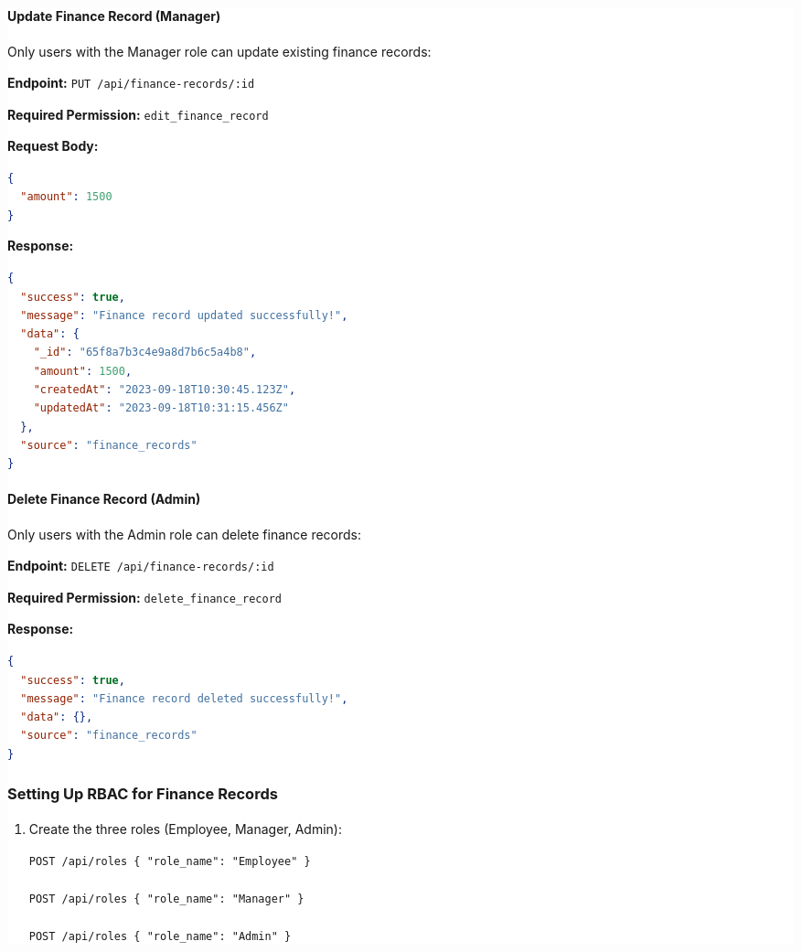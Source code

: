 #### Update Finance Record (Manager)

Only users with the Manager role can update existing finance records:

**Endpoint:** `PUT /api/finance-records/:id`

**Required Permission:** `edit_finance_record`

**Request Body:**

```json
{
  "amount": 1500
}
```

**Response:**

```json
{
  "success": true,
  "message": "Finance record updated successfully!",
  "data": {
    "_id": "65f8a7b3c4e9a8d7b6c5a4b8",
    "amount": 1500,
    "createdAt": "2023-09-18T10:30:45.123Z",
    "updatedAt": "2023-09-18T10:31:15.456Z"
  },
  "source": "finance_records"
}
```

#### Delete Finance Record (Admin)

Only users with the Admin role can delete finance records:

**Endpoint:** `DELETE /api/finance-records/:id`

**Required Permission:** `delete_finance_record`

**Response:**

```json
{
  "success": true,
  "message": "Finance record deleted successfully!",
  "data": {},
  "source": "finance_records"
}
```

### Setting Up RBAC for Finance Records

1. Create the three roles (Employee, Manager, Admin):

   ```
   POST /api/roles { "role_name": "Employee" }

   POST /api/roles { "role_name": "Manager" }

   POST /api/roles { "role_name": "Admin" }
   ```
